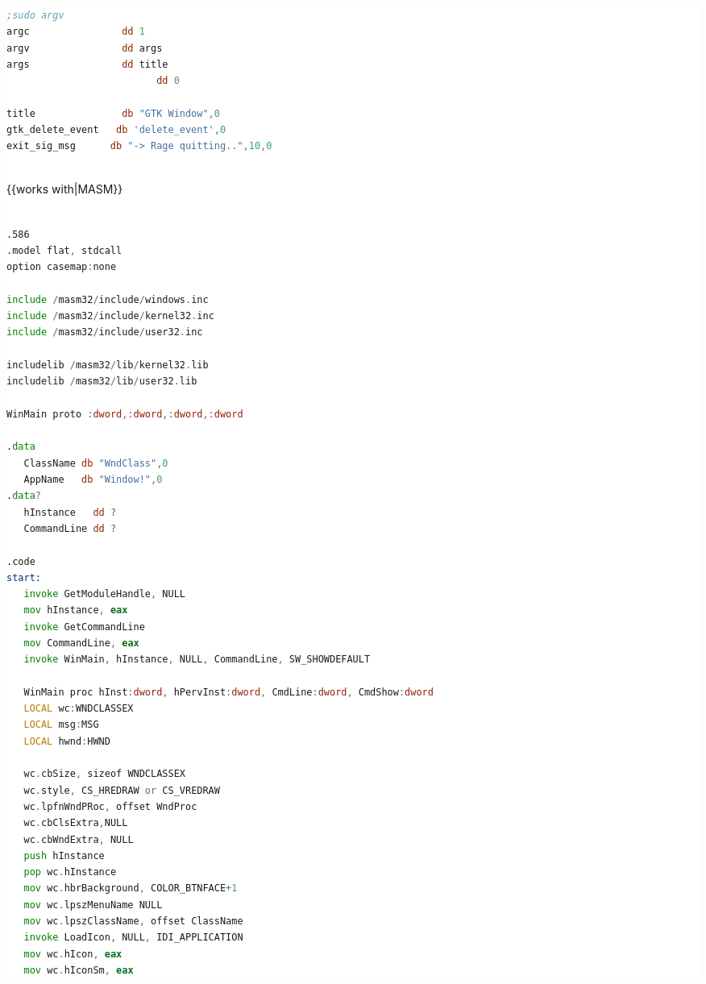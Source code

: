 ```asm
;sudo argv 
argc                dd 1
argv                dd args
args                dd title   
						  dd 0
                  
title               db "GTK Window",0
gtk_delete_event   db 'delete_event',0
exit_sig_msg      db "-> Rage quitting..",10,0
	

```



{{works with|MASM}}

```asm

.586
.model flat, stdcall
option casemap:none

include /masm32/include/windows.inc
include /masm32/include/kernel32.inc
include /masm32/include/user32.inc

includelib /masm32/lib/kernel32.lib
includelib /masm32/lib/user32.lib

WinMain proto :dword,:dword,:dword,:dword

.data
   ClassName db "WndClass",0
   AppName   db "Window!",0
.data? 
   hInstance   dd ?
   CommandLine dd ?

.code
start:
   invoke GetModuleHandle, NULL
   mov hInstance, eax
   invoke GetCommandLine
   mov CommandLine, eax
   invoke WinMain, hInstance, NULL, CommandLine, SW_SHOWDEFAULT

   WinMain proc hInst:dword, hPervInst:dword, CmdLine:dword, CmdShow:dword
   LOCAL wc:WNDCLASSEX
   LOCAL msg:MSG
   LOCAL hwnd:HWND

   wc.cbSize, sizeof WNDCLASSEX
   wc.style, CS_HREDRAW or CS_VREDRAW
   wc.lpfnWndPRoc, offset WndProc
   wc.cbClsExtra,NULL
   wc.cbWndExtra, NULL
   push hInstance
   pop wc.hInstance
   mov wc.hbrBackground, COLOR_BTNFACE+1
   mov wc.lpszMenuName NULL
   mov wc.lpszClassName, offset ClassName
   invoke LoadIcon, NULL, IDI_APPLICATION
   mov wc.hIcon, eax
   mov wc.hIconSm, eax
```